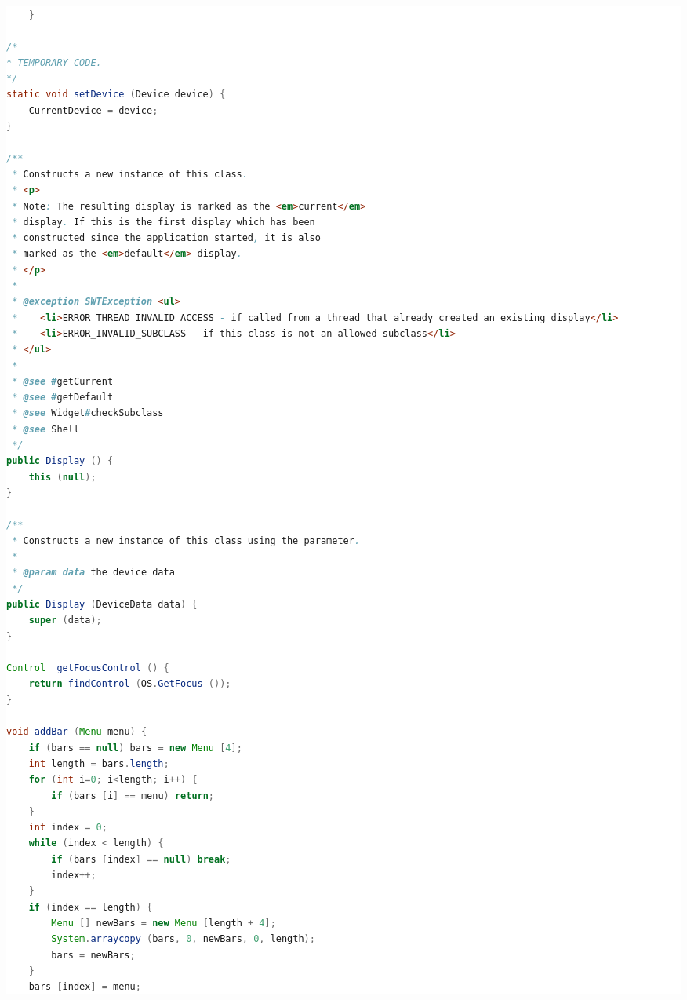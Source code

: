 ```java
	}	

/*
* TEMPORARY CODE.
*/
static void setDevice (Device device) {
	CurrentDevice = device;
}
	
/**
 * Constructs a new instance of this class.
 * <p>
 * Note: The resulting display is marked as the <em>current</em>
 * display. If this is the first display which has been 
 * constructed since the application started, it is also
 * marked as the <em>default</em> display.
 * </p>
 *
 * @exception SWTException <ul>
 *    <li>ERROR_THREAD_INVALID_ACCESS - if called from a thread that already created an existing display</li>
 *    <li>ERROR_INVALID_SUBCLASS - if this class is not an allowed subclass</li>
 * </ul>
 *
 * @see #getCurrent
 * @see #getDefault
 * @see Widget#checkSubclass
 * @see Shell
 */
public Display () {
	this (null);
}

/**
 * Constructs a new instance of this class using the parameter.
 * 
 * @param data the device data
 */
public Display (DeviceData data) {
	super (data);
}

Control _getFocusControl () {
	return findControl (OS.GetFocus ());
}

void addBar (Menu menu) {
	if (bars == null) bars = new Menu [4];
	int length = bars.length;
	for (int i=0; i<length; i++) {
		if (bars [i] == menu) return;
	}
	int index = 0;
	while (index < length) {
		if (bars [index] == null) break;
		index++;
	}
	if (index == length) {
		Menu [] newBars = new Menu [length + 4];
		System.arraycopy (bars, 0, newBars, 0, length);
		bars = newBars;
	}
	bars [index] = menu;
```